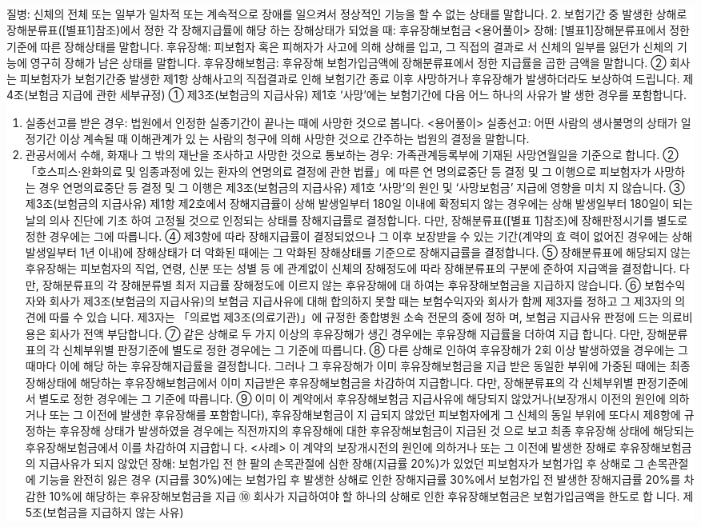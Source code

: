 질병: 신체의 전체 또는 일부가 일차적 또는 계속적으로 장애를 일으켜서 정상적인
기능을 할 수 없는 상태를 말합니다.
2. 보험기간 중 발생한 상해로 장해분류표([별표1]참조)에서 정한 각 장해지급률에
해당
하는 장해상태가 되었을 때: 후유장해보험금
<용어풀이>
장해: [별표1]장해분류표에서 정한 기준에 따른 장해상태를 말합니다.
후유장해: 피보험자 혹은 피해자가 사고에 의해 상해를 입고, 그 직접의 결과로
서 신체의 일부를 잃던가 신체의 기능에 영구히 장해가 남은 상태를 말합니다.
후유장해보험금: 후유장해 보험가입금액에 장해분류표에서 정한 지급률을 곱한
금액을 말합니다.
② 회사는 피보험자가 보험기간중 발생한 제1항 상해사고의 직접결과로 인해 보험기간
종료 이후 사망하거나 후유장해가 발생하더라도 보상하여 드립니다.
제4조(보험금 지급에 관한 세부규정)
① 제3조(보험금의 지급사유) 제1호 ‘사망’에는 보험기간에 다음 어느 하나의 사유가 발
생한 경우를 포함합니다.
1. 실종선고를 받은 경우: 법원에서 인정한 실종기간이 끝나는 때에 사망한 것으로 봅니다.
<용어풀이>
실종선고: 어떤 사람의 생사불명의 상태가 일정기간 이상 계속될 때 이해관계가 있
는 사람의 청구에 의해 사망한 것으로 간주하는 법원의 결정을 말합니다.
2. 관공서에서 수해, 화재나 그 밖의 재난을 조사하고 사망한 것으로 통보하는 경우:
가족관계등록부에 기재된 사망연월일을 기준으로 합니다.
②「호스피스·완화의료 및 임종과정에 있는 환자의 연명의료 결정에 관한 법률」에 따른 연
명의료중단 등 결정 및 그 이행으로 피보험자가 사망하는 경우 연명의료중단 등 결정 및 그
이행은 제3조(보험금의 지급사유) 제1호 ‘사망’의 원인 및 ‘사망보험금’ 지급에 영향을 미치
지 않습니다.
③ 제3조(보험금의 지급사유) 제1항 제2호에서 장해지급률이 상해 발생일부터 180일
이내에 확정되지 않는 경우에는 상해 발생일부터 180일이 되는 날의 의사 진단에 기초
하여 고정될 것으로 인정되는 상태를 장해지급률로 결정합니다. 다만, 장해분류표([별표
1]참조)에 장해판정시기를 별도로 정한 경우에는 그에 따릅니다.
④ 제3항에 따라 장해지급률이 결정되었으나 그 이후 보장받을 수 있는 기간(계약의 효
력이 없어진 경우에는 상해 발생일부터 1년 이내)에 장해상태가 더 악화된 때에는 그
악화된 장해상태를 기준으로 장해지급률을 결정합니다.
⑤ 장해분류표에 해당되지 않는 후유장해는 피보험자의 직업, 연령, 신분 또는 성별 등
에 관계없이 신체의 장해정도에 따라 장해분류표의 구분에 준하여 지급액을 결정합니다.
다만, 장해분류표의 각 장해분류별 최저 지급률 장해정도에 이르지 않는 후유장해에 대
하여는 후유장해보험금을 지급하지 않습니다.
⑥ 보험수익자와 회사가 제3조(보험금의 지급사유)의 보험금 지급사유에 대해 합의하지
못할 때는 보험수익자와 회사가 함께 제3자를 정하고 그 제3자의 의견에 따를 수 있습
니다. 제3자는 「의료법 제3조(의료기관)」에 규정한 종합병원 소속 전문의 중에 정하
며, 보험금 지급사유 판정에 드는 의료비용은 회사가 전액 부담합니다.
⑦ 같은 상해로 두 가지 이상의 후유장해가 생긴 경우에는 후유장해 지급률을 더하여 지급
합니다. 다만, 장해분류표의 각 신체부위별 판정기준에 별도로 정한 경우에는 그 기준에
따릅니다.
⑧ 다른 상해로 인하여 후유장해가 2회 이상 발생하였을 경우에는 그 때마다 이에 해당
하는 후유장해지급률을 결정합니다. 그러나 그 후유장해가 이미 후유장해보험금을 지급
받은 동일한 부위에 가중된 때에는 최종 장해상태에 해당하는 후유장해보험금에서 이미
지급받은 후유장해보험금을 차감하여 지급합니다. 다만, 장해분류표의 각 신체부위별
판정기준에서 별도로 정한 경우에는 그 기준에 따릅니다.
⑨ 이미 이 계약에서 후유장해보험금 지급사유에 해당되지 않았거나(보장개시 이전의
원인에 의하거나 또는 그 이전에 발생한 후유장해를 포함합니다), 후유장해보험금이 지
급되지 않았던 피보험자에게 그 신체의 동일 부위에 또다시 제8항에 규정하는 후유장해
상태가 발생하였을 경우에는 직전까지의 후유장해에 대한 후유장해보험금이 지급된 것
으로 보고 최종 후유장해 상태에 해당되는 후유장해보험금에서 이를 차감하여 지급합니
다.
<사례>
이 계약의 보장개시전의 원인에 의하거나 또는 그 이전에 발생한 장해로 후유장해보험금
의 지급사유가 되지 않았던 장해: 보험가입 전 한 팔의 손목관절에 심한 장해(지급률
20%)가 있었던 피보험자가 보험가입 후 상해로 그 손목관절에 기능을 완전히 잃은 경우
(지급률 30%)에는 보험가입 후 발생한 상해로 인한 장해지급률 30%에서 보험가입 전
발생한 장해지급률 20%를 차감한 10%에 해당하는 후유장해보험금을 지급
⑩ 회사가 지급하여야 할 하나의 상해로 인한 후유장해보험금은 보험가입금액을 한도로 합
니다.
제5조(보험금을 지급하지 않는 사유)